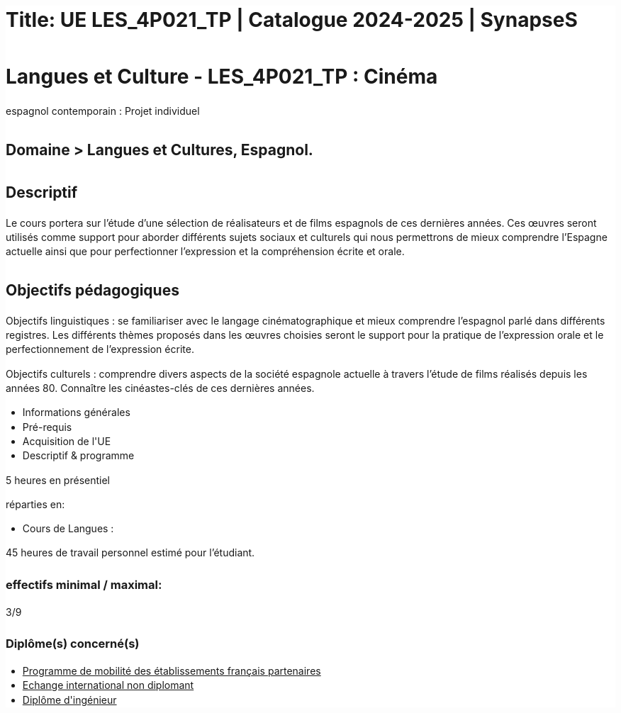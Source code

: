 # Title: UE LES_4P021_TP | Catalogue 2024-2025 | SynapseS

#  [ ](/catalogue/2024-2025) Langues et Culture \- LES_4P021_TP : Cinéma
espagnol contemporain : Projet individuel

## Domaine > Langues et Cultures, Espagnol.

## Descriptif

Le cours portera sur l’étude d’une sélection de réalisateurs et de films
espagnols de ces dernières années. Ces œuvres seront utilisés comme support
pour aborder différents sujets sociaux et culturels qui nous permettrons de
mieux comprendre l’Espagne actuelle ainsi que pour perfectionner l’expression
et la compréhension écrite et orale.

## Objectifs pédagogiques

Objectifs linguistiques : se familiariser avec le langage cinématographique et
mieux comprendre l’espagnol parlé dans différents registres. Les différents
thèmes proposés dans les œuvres choisies seront le support pour la pratique de
l’expression orale et le perfectionnement de l’expression écrite.

Objectifs culturels : comprendre divers aspects de la société espagnole
actuelle à travers l’étude de films réalisés depuis les années 80. Connaître
les cinéastes-clés de ces dernières années.

  * Informations générales
  * Pré-requis
  * Acquisition de l'UE
  * Descriptif & programme

5 heures en présentiel

réparties en:

  * Cours de Langues :

45 heures de travail personnel estimé pour l’étudiant.

### effectifs minimal / maximal:

3/9

### Diplôme(s) concerné(s)

  * [Programme de mobilité des établissements français partenaires](/catalogue/2024-2025/diplome/2063/PEF-programme-de-mobilite-des-etablissements-francais-partenaires)
  * [Echange international non diplomant](/catalogue/2024-2025/diplome/1/PEI-echange-international-non-diplomant)
  * [Diplôme d'ingénieur](/catalogue/2024-2025/diplome/4/ING-diplome-d-ingenieur)
